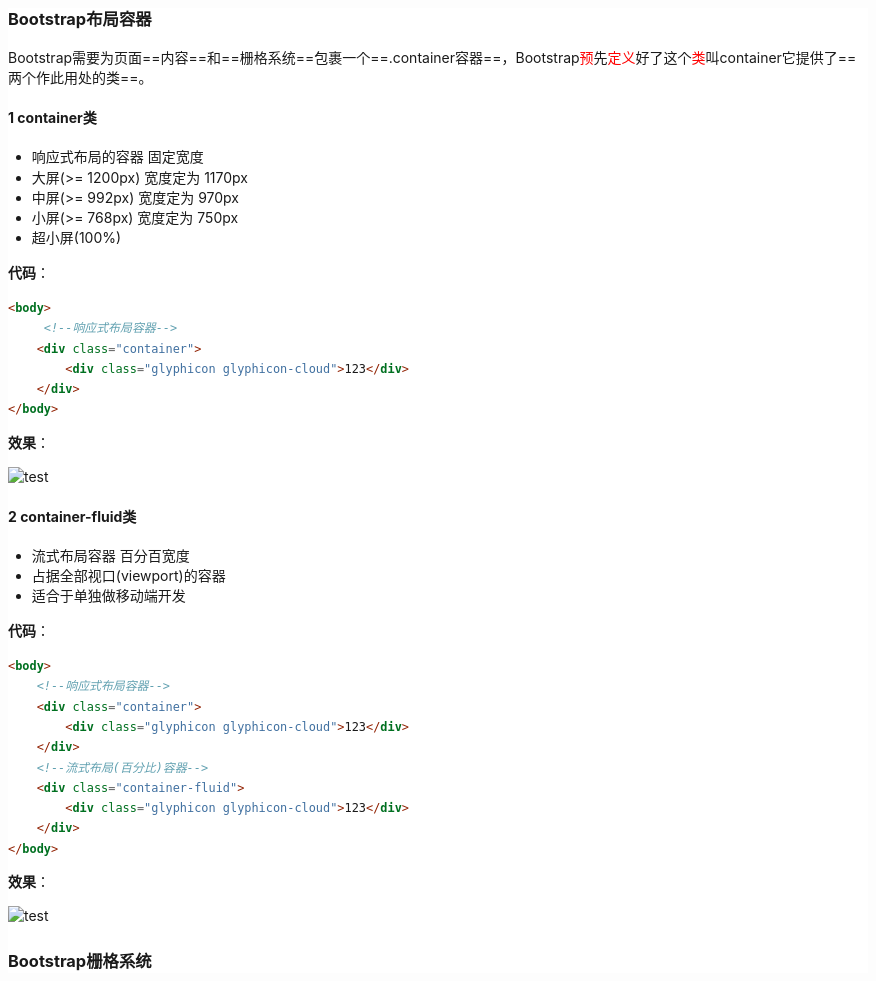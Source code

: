 ### Bootstrap布局容器

Bootstrap需要为页面==内容==和==栅格系统==包裹一个==.container容器==，Bootstrap<font color=red>预</font>先<font color=red>定义</font>好了这个<font color=red>类</font>叫container它提供了==两个作此用处的类==。

#### 1 container类

-  响应式布局的容器 固定宽度
-  大屏(>= 1200px) 宽度定为 1170px
-  中屏(>= 992px) 宽度定为 970px
-  小屏(>= 768px) 宽度定为 750px
-  超小屏(100%)

**代码**：

```html
<body>
     <!--响应式布局容器-->
    <div class="container">
        <div class="glyphicon glyphicon-cloud">123</div>
    </div>
</body>
```

**效果**：

![test](https://raw.githubusercontent.com/PigPigLetsGo/imeages/master/202307271240278.gif)

#### 2 container-fluid类

-  流式布局容器 百分百宽度
-  占据全部视口(viewport)的容器
-  适合于单独做移动端开发

**代码**：

```html
<body>
    <!--响应式布局容器-->
    <div class="container">
        <div class="glyphicon glyphicon-cloud">123</div>
    </div>
    <!--流式布局(百分比)容器-->
    <div class="container-fluid">
        <div class="glyphicon glyphicon-cloud">123</div>
    </div>
</body>
```

**效果**：

![test](https://raw.githubusercontent.com/PigPigLetsGo/imeages/master/202307271245710.gif)

### Bootstrap栅格系统
